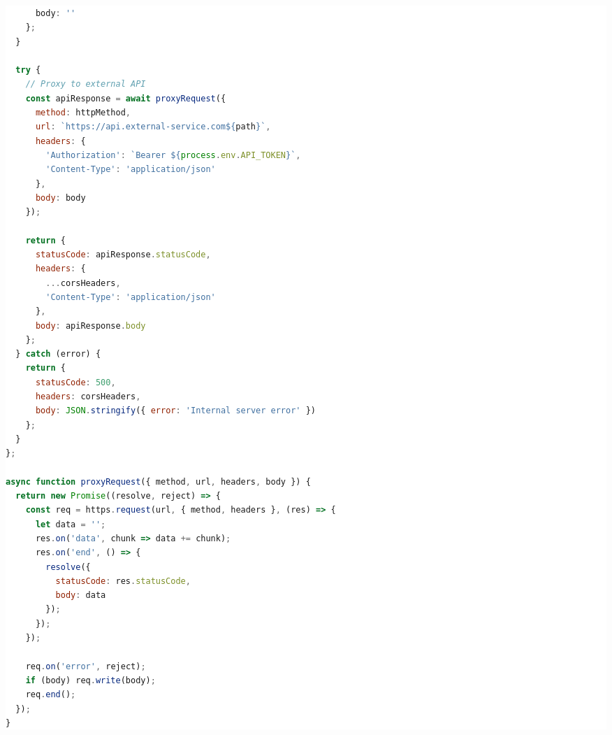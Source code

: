 ```javascript
      body: ''
    };
  }
  
  try {
    // Proxy to external API
    const apiResponse = await proxyRequest({
      method: httpMethod,
      url: `https://api.external-service.com${path}`,
      headers: {
        'Authorization': `Bearer ${process.env.API_TOKEN}`,
        'Content-Type': 'application/json'
      },
      body: body
    });
    
    return {
      statusCode: apiResponse.statusCode,
      headers: {
        ...corsHeaders,
        'Content-Type': 'application/json'
      },
      body: apiResponse.body
    };
  } catch (error) {
    return {
      statusCode: 500,
      headers: corsHeaders,
      body: JSON.stringify({ error: 'Internal server error' })
    };
  }
};

async function proxyRequest({ method, url, headers, body }) {
  return new Promise((resolve, reject) => {
    const req = https.request(url, { method, headers }, (res) => {
      let data = '';
      res.on('data', chunk => data += chunk);
      res.on('end', () => {
        resolve({
          statusCode: res.statusCode,
          body: data
        });
      });
    });
    
    req.on('error', reject);
    if (body) req.write(body);
    req.end();
  });
}
```
